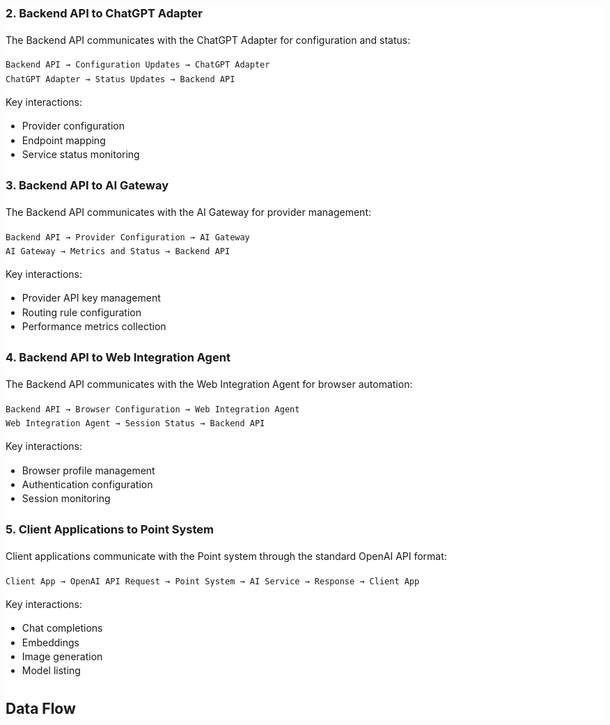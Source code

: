 ### 2. Backend API to ChatGPT Adapter

The Backend API communicates with the ChatGPT Adapter for configuration and status:

```
Backend API → Configuration Updates → ChatGPT Adapter
ChatGPT Adapter → Status Updates → Backend API
```

Key interactions:
- Provider configuration
- Endpoint mapping
- Service status monitoring

### 3. Backend API to AI Gateway

The Backend API communicates with the AI Gateway for provider management:

```
Backend API → Provider Configuration → AI Gateway
AI Gateway → Metrics and Status → Backend API
```

Key interactions:
- Provider API key management
- Routing rule configuration
- Performance metrics collection

### 4. Backend API to Web Integration Agent

The Backend API communicates with the Web Integration Agent for browser automation:

```
Backend API → Browser Configuration → Web Integration Agent
Web Integration Agent → Session Status → Backend API
```

Key interactions:
- Browser profile management
- Authentication configuration
- Session monitoring

### 5. Client Applications to Point System

Client applications communicate with the Point system through the standard OpenAI API format:

```
Client App → OpenAI API Request → Point System → AI Service → Response → Client App
```

Key interactions:
- Chat completions
- Embeddings
- Image generation
- Model listing

## Data Flow
